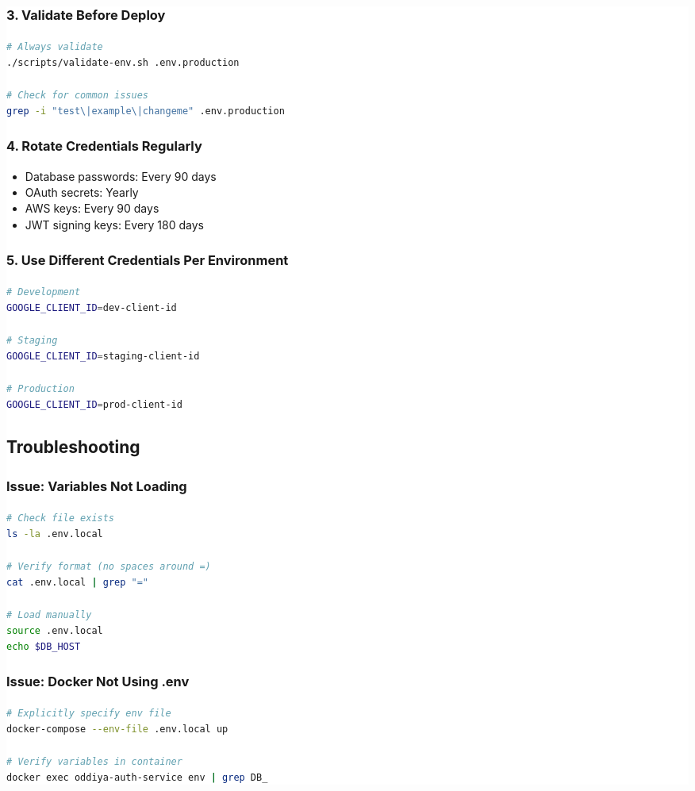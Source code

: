 ### 3. Validate Before Deploy

```bash
# Always validate
./scripts/validate-env.sh .env.production

# Check for common issues
grep -i "test\|example\|changeme" .env.production
```

### 4. Rotate Credentials Regularly

- Database passwords: Every 90 days
- OAuth secrets: Yearly
- AWS keys: Every 90 days
- JWT signing keys: Every 180 days

### 5. Use Different Credentials Per Environment

```bash
# Development
GOOGLE_CLIENT_ID=dev-client-id

# Staging
GOOGLE_CLIENT_ID=staging-client-id

# Production
GOOGLE_CLIENT_ID=prod-client-id
```

## Troubleshooting

### Issue: Variables Not Loading

```bash
# Check file exists
ls -la .env.local

# Verify format (no spaces around =)
cat .env.local | grep "="

# Load manually
source .env.local
echo $DB_HOST
```

### Issue: Docker Not Using .env

```bash
# Explicitly specify env file
docker-compose --env-file .env.local up

# Verify variables in container
docker exec oddiya-auth-service env | grep DB_
```
